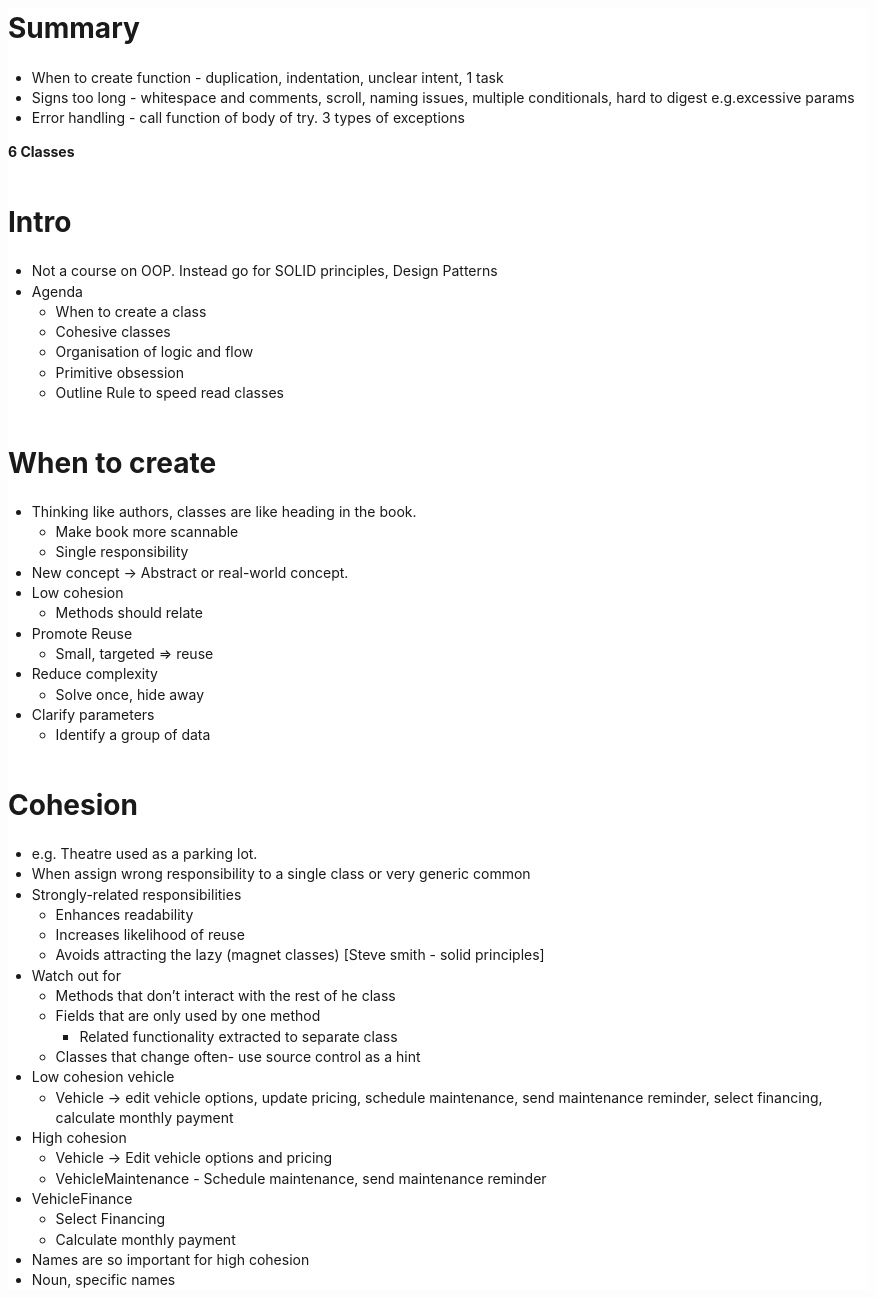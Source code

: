 # Summary
- When to create function - duplication, indentation, unclear intent, 1 task
- Signs too long - whitespace and comments, scroll, naming issues, multiple conditionals, hard to digest e.g.excessive params
- Error handling - call function of body of try. 3 types of exceptions

**6 Classes**

# Intro
- Not a course on OOP. Instead go for SOLID principles, Design Patterns
- Agenda
	- When to create a class
	- Cohesive classes
	- Organisation of logic and flow
	- Primitive obsession
	- Outline Rule to speed read classes

# When to create
- Thinking like authors, classes are like heading in the book.
	- Make book more scannable
	- Single responsibility
- New concept -> Abstract or real-world concept.
- Low cohesion
	- Methods should relate
- Promote Reuse
	- Small, targeted => reuse
- Reduce complexity
	- Solve once, hide away
- Clarify parameters
	- Identify a group of data

# Cohesion
- e.g. Theatre used as a parking lot.
- When assign wrong responsibility to a single class or very generic common
- Strongly-related responsibilities
	- Enhances readability
	- Increases likelihood of reuse
	- Avoids attracting the lazy (magnet classes) [Steve smith - solid principles]
- Watch out for
	- Methods that don’t interact with the rest of he class
	- Fields that are only used by one method
		- Related functionality extracted to separate class
	- Classes that change often- use source control as a hint
- Low cohesion vehicle
	- Vehicle -> edit vehicle options, update pricing, schedule maintenance, send maintenance reminder, select financing, calculate monthly payment
- High cohesion
	- Vehicle -> Edit vehicle options and pricing
	- VehicleMaintenance - Schedule maintenance, send maintenance reminder
- VehicleFinance
	- Select Financing
	- Calculate monthly payment
- Names are so important for high cohesion
- Noun, specific names

